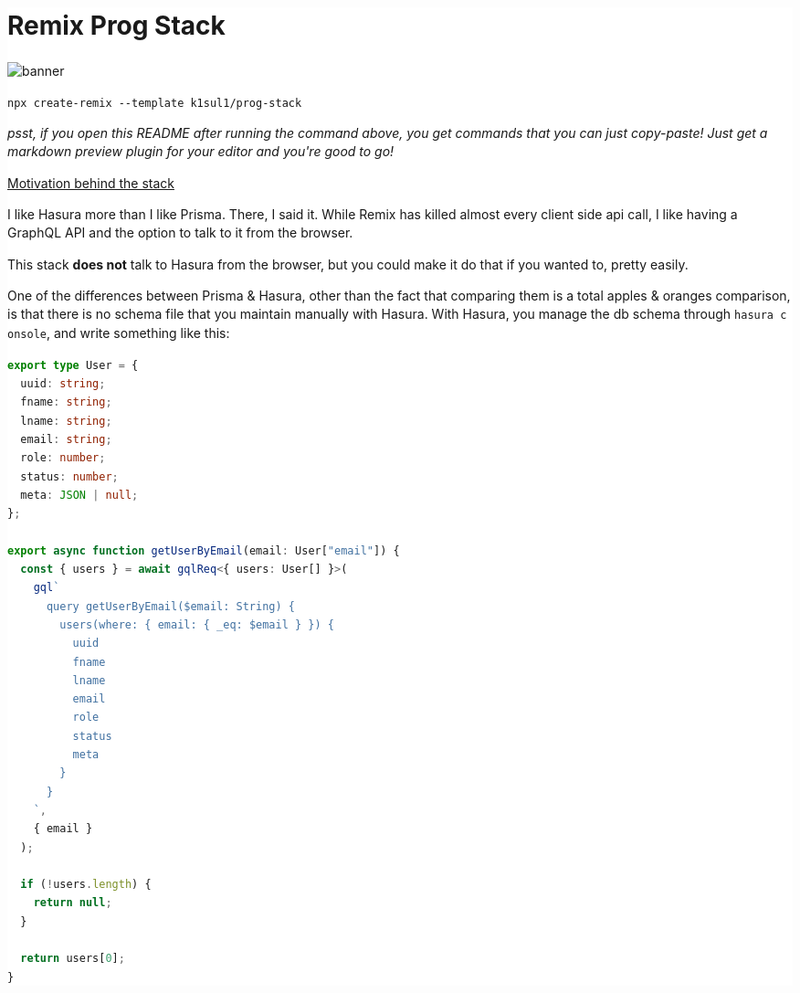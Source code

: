 # Remix Prog Stack

![banner](https://user-images.githubusercontent.com/2719615/174460475-fc653e81-47a9-4515-a973-2a7650782e6d.png)

```
npx create-remix --template k1sul1/prog-stack
```

_psst, if you open this README after running the command above, you get commands that you can just copy-paste! Just get a markdown preview plugin for your editor and you're good to go!_

[Motivation behind the stack](https://www.youtube.com/watch?v=ZNIV2H-jmfM)

I like Hasura more than I like Prisma. There, I said it. While Remix has killed almost every client side api call, I like having a GraphQL API and the option to talk to it from the browser.

This stack **does not** talk to Hasura from the browser, but you could make it do that if you wanted to, pretty easily.

One of the differences between Prisma & Hasura, other than the fact that comparing them is a total apples & oranges comparison, is that there is no schema file that you maintain manually with Hasura. With Hasura, you manage the db schema through `hasura console`, and write something like this:

```ts
export type User = {
  uuid: string;
  fname: string;
  lname: string;
  email: string;
  role: number;
  status: number;
  meta: JSON | null;
};

export async function getUserByEmail(email: User["email"]) {
  const { users } = await gqlReq<{ users: User[] }>(
    gql`
      query getUserByEmail($email: String) {
        users(where: { email: { _eq: $email } }) {
          uuid
          fname
          lname
          email
          role
          status
          meta
        }
      }
    `,
    { email }
  );

  if (!users.length) {
    return null;
  }

  return users[0];
}
```
